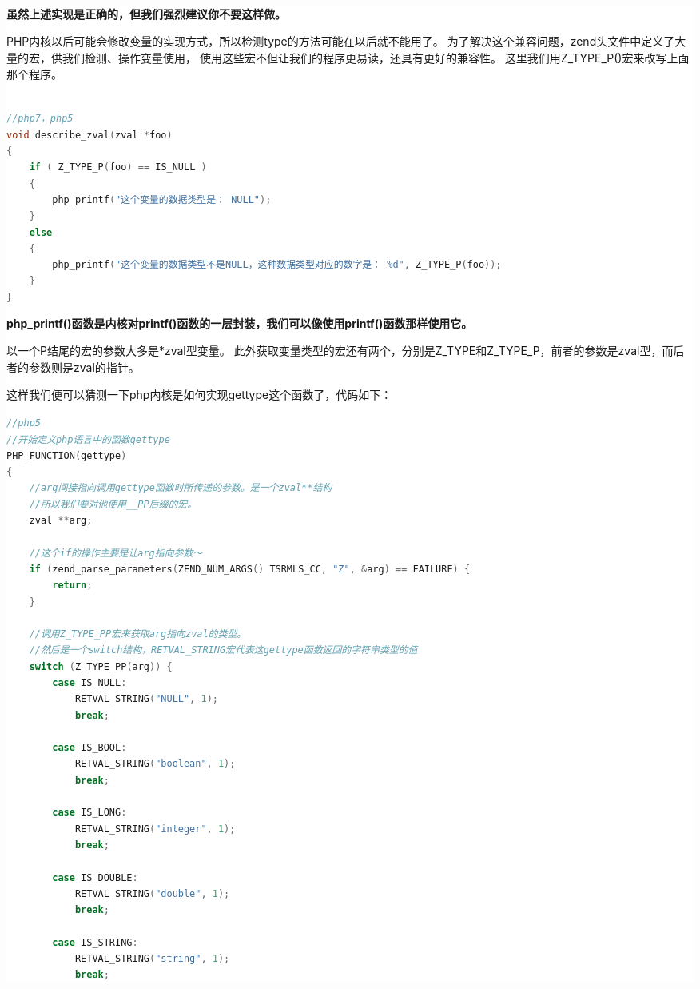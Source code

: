 **虽然上述实现是正确的，但我们强烈建议你不要这样做。**

PHP内核以后可能会修改变量的实现方式，所以检测type的方法可能在以后就不能用了。
为了解决这个兼容问题，zend头文件中定义了大量的宏，供我们检测、操作变量使用，
使用这些宏不但让我们的程序更易读，还具有更好的兼容性。
这里我们用Z_TYPE_P()宏来改写上面那个程序。

````c

//php7，php5
void describe_zval(zval *foo)
{
    if ( Z_TYPE_P(foo) == IS_NULL )
    {
        php_printf("这个变量的数据类型是： NULL");
    }
    else
    {
        php_printf("这个变量的数据类型不是NULL，这种数据类型对应的数字是： %d", Z_TYPE_P(foo));
    }
}
````

**php_printf()函数是内核对printf()函数的一层封装，我们可以像使用printf()函数那样使用它。**

以一个P结尾的宏的参数大多是*zval型变量。
此外获取变量类型的宏还有两个，分别是Z_TYPE和Z_TYPE_P，前者的参数是zval型，而后者的参数则是zval的指针。

这样我们便可以猜测一下php内核是如何实现gettype这个函数了，代码如下：

````c
//php5
//开始定义php语言中的函数gettype
PHP_FUNCTION(gettype)
{
    //arg间接指向调用gettype函数时所传递的参数。是一个zval**结构
    //所以我们要对他使用__PP后缀的宏。
    zval **arg;

    //这个if的操作主要是让arg指向参数～
    if (zend_parse_parameters(ZEND_NUM_ARGS() TSRMLS_CC, "Z", &arg) == FAILURE) {
        return;
    }

    //调用Z_TYPE_PP宏来获取arg指向zval的类型。
    //然后是一个switch结构，RETVAL_STRING宏代表这gettype函数返回的字符串类型的值
    switch (Z_TYPE_PP(arg)) {
        case IS_NULL:
            RETVAL_STRING("NULL", 1);
            break;

        case IS_BOOL:
            RETVAL_STRING("boolean", 1);
            break;

        case IS_LONG:
            RETVAL_STRING("integer", 1);
            break;

        case IS_DOUBLE:
            RETVAL_STRING("double", 1);
            break;

        case IS_STRING:
            RETVAL_STRING("string", 1);
            break;

````